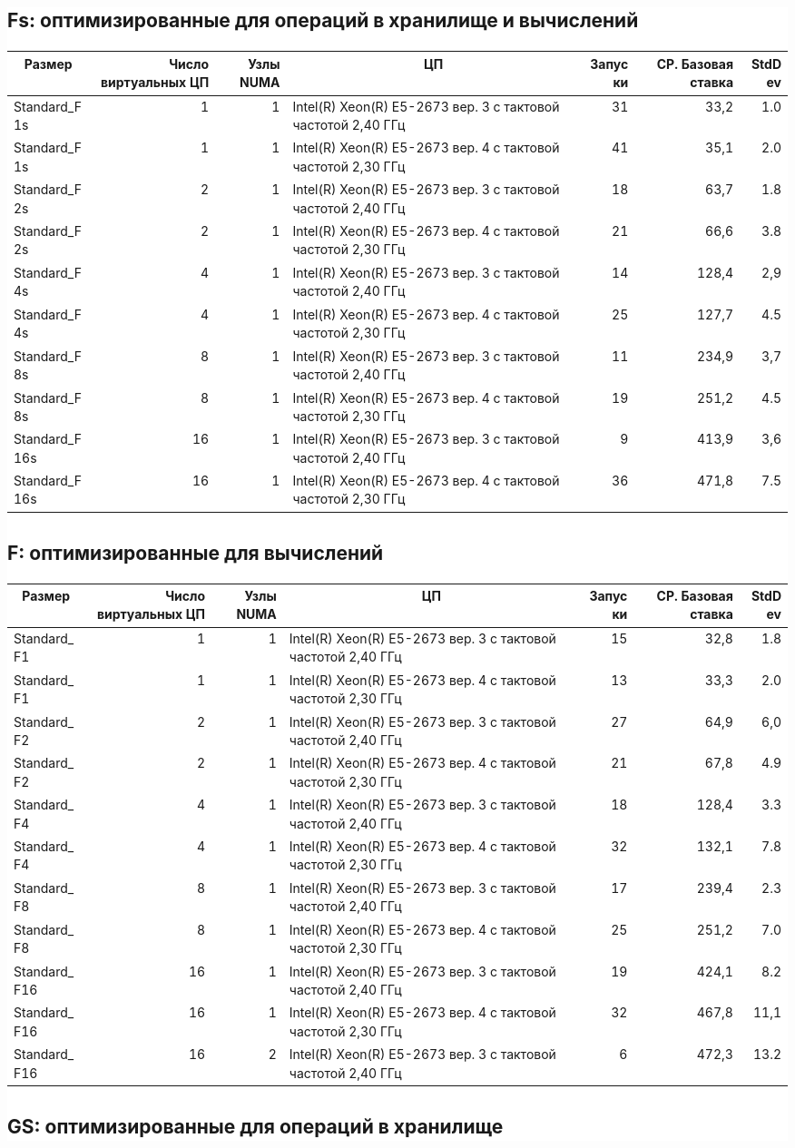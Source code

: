 ## <a name="fs---compute-and-storage-optimized"></a>Fs: оптимизированные для операций в хранилище и вычислений

| Размер | Число виртуальных ЦП | Узлы NUMA | ЦП | Запуски | СР. Базовая ставка | StdDev | 
| ---- | ----: | ---------: | --- | ---: | ------------: | -----: | 
| Standard_F1s | 1 | 1 | Intel(R) Xeon(R) E5-2673 вер. 3 с тактовой частотой 2,40 ГГц | 31 | 33,2 | 1.0 | 
| Standard_F1s | 1 | 1 | Intel(R) Xeon(R) E5-2673 вер. 4 с тактовой частотой 2,30 ГГц | 41 | 35,1 | 2.0 | 
| Standard_F2s | 2 | 1 | Intel(R) Xeon(R) E5-2673 вер. 3 с тактовой частотой 2,40 ГГц | 18 | 63,7 | 1.8 | 
| Standard_F2s | 2 | 1 | Intel(R) Xeon(R) E5-2673 вер. 4 с тактовой частотой 2,30 ГГц | 21 | 66,6 | 3.8 | 
| Standard_F4s | 4 | 1 | Intel(R) Xeon(R) E5-2673 вер. 3 с тактовой частотой 2,40 ГГц | 14 | 128,4 | 2,9 | 
| Standard_F4s | 4 | 1 | Intel(R) Xeon(R) E5-2673 вер. 4 с тактовой частотой 2,30 ГГц | 25 | 127,7 | 4.5 | 
| Standard_F8s | 8 | 1 | Intel(R) Xeon(R) E5-2673 вер. 3 с тактовой частотой 2,40 ГГц | 11 | 234,9 | 3,7 | 
| Standard_F8s | 8 | 1 | Intel(R) Xeon(R) E5-2673 вер. 4 с тактовой частотой 2,30 ГГц | 19 | 251,2 | 4.5 | 
| Standard_F16s | 16 | 1 | Intel(R) Xeon(R) E5-2673 вер. 3 с тактовой частотой 2,40 ГГц | 9 | 413,9 | 3,6 | 
| Standard_F16s | 16 | 1 | Intel(R) Xeon(R) E5-2673 вер. 4 с тактовой частотой 2,30 ГГц | 36 | 471,8 | 7.5 | 

## <a name="f---compute-optimized"></a>F: оптимизированные для вычислений

| Размер | Число виртуальных ЦП | Узлы NUMA | ЦП | Запуски | СР. Базовая ставка | StdDev | 
| ---- | ----: | ---------: | --- | ---: | ------------: | -----: | 
| Standard_F1 | 1 | 1 | Intel(R) Xeon(R) E5-2673 вер. 3 с тактовой частотой 2,40 ГГц | 15 | 32,8 | 1.8 | 
| Standard_F1 | 1 | 1 | Intel(R) Xeon(R) E5-2673 вер. 4 с тактовой частотой 2,30 ГГц | 13 | 33,3 | 2.0 | 
| Standard_F2 | 2 | 1 | Intel(R) Xeon(R) E5-2673 вер. 3 с тактовой частотой 2,40 ГГц | 27 | 64,9 | 6,0 | 
| Standard_F2 | 2 | 1 | Intel(R) Xeon(R) E5-2673 вер. 4 с тактовой частотой 2,30 ГГц | 21 | 67,8 | 4.9 | 
| Standard_F4 | 4 | 1 | Intel(R) Xeon(R) E5-2673 вер. 3 с тактовой частотой 2,40 ГГц | 18 | 128,4 | 3.3 | 
| Standard_F4 | 4 | 1 | Intel(R) Xeon(R) E5-2673 вер. 4 с тактовой частотой 2,30 ГГц | 32 | 132,1 | 7.8 | 
| Standard_F8 | 8 | 1 | Intel(R) Xeon(R) E5-2673 вер. 3 с тактовой частотой 2,40 ГГц | 17 | 239,4 | 2.3 | 
| Standard_F8 | 8 | 1 | Intel(R) Xeon(R) E5-2673 вер. 4 с тактовой частотой 2,30 ГГц | 25 | 251,2 | 7.0 | 
| Standard_F16 | 16 | 1 | Intel(R) Xeon(R) E5-2673 вер. 3 с тактовой частотой 2,40 ГГц | 19 | 424,1 | 8.2 | 
| Standard_F16 | 16 | 1 | Intel(R) Xeon(R) E5-2673 вер. 4 с тактовой частотой 2,30 ГГц | 32 | 467,8 | 11,1 | 
| Standard_F16 | 16 | 2 | Intel(R) Xeon(R) E5-2673 вер. 3 с тактовой частотой 2,40 ГГц | 6 | 472,3 | 13.2 | 

## <a name="gs---storage-optimized"></a>GS: оптимизированные для операций в хранилище
